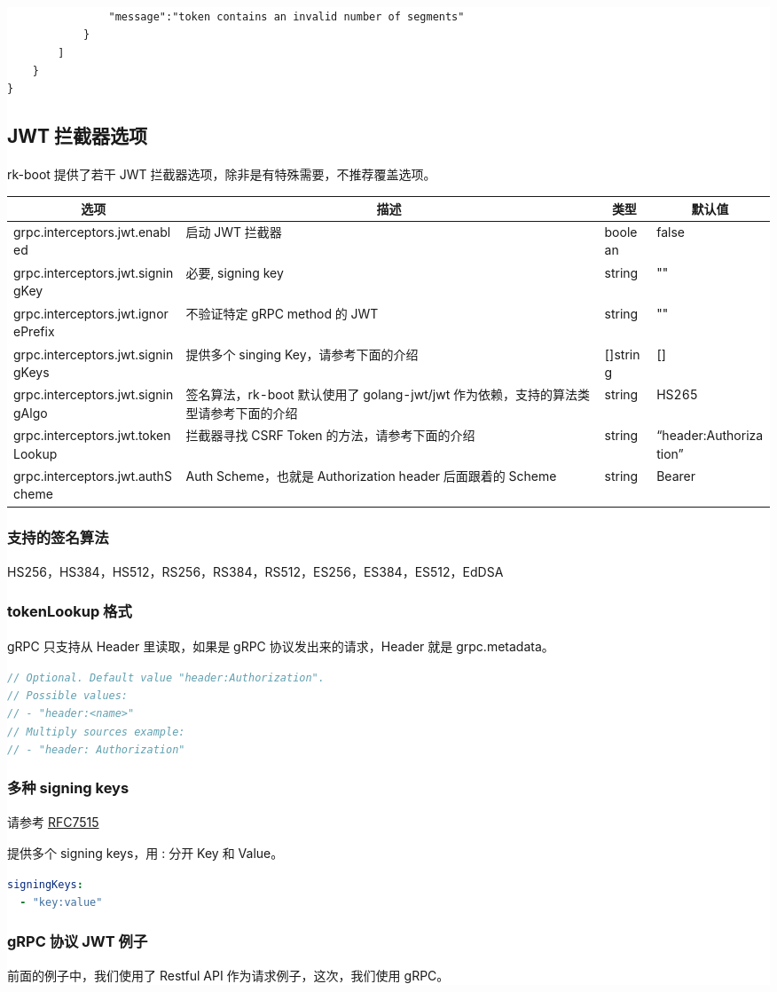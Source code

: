 ```
                "message":"token contains an invalid number of segments"
            }
        ]
    }
}
```

## JWT 拦截器选项
rk-boot 提供了若干 JWT 拦截器选项，除非是有特殊需要，不推荐覆盖选项。

| 选项 | 描述 | 类型 | 默认值 |
| --- | --- | --- | --- |
| grpc.interceptors.jwt.enabled	| 启动 JWT 拦截器 | boolean | false |
| grpc.interceptors.jwt.signingKey | 	必要, signing key | string | "" |
| grpc.interceptors.jwt.ignorePrefix | 不验证特定 gRPC method 的 JWT | string | "" |
| grpc.interceptors.jwt.signingKeys	| 提供多个 singing Key，请参考下面的介绍 | []string | [] |
| grpc.interceptors.jwt.signingAlgo	| 签名算法，rk-boot 默认使用了 golang-jwt/jwt 作为依赖，支持的算法类型请参考下面的介绍 | string | HS265 |
| grpc.interceptors.jwt.tokenLookup	| 拦截器寻找 CSRF Token 的方法，请参考下面的介绍 | string | “header:Authorization” |
| grpc.interceptors.jwt.authScheme	| Auth Scheme，也就是 Authorization header 后面跟着的 Scheme | string | Bearer |

### 支持的签名算法
HS256，HS384，HS512，RS256，RS384，RS512，ES256，ES384，ES512，EdDSA

### tokenLookup 格式
gRPC 只支持从 Header 里读取，如果是 gRPC 协议发出来的请求，Header 就是 grpc.metadata。

```go
// Optional. Default value "header:Authorization".
// Possible values:
// - "header:<name>"
// Multiply sources example:
// - "header: Authorization"
```

### 多种 signing keys
请参考 [RFC7515](https://www.rfc-editor.org/rfc/rfc7515#section-4.1.4)

提供多个 signing keys，用 : 分开 Key 和 Value。

```yaml
signingKeys:
  - "key:value"
```

### gRPC 协议 JWT 例子
前面的例子中，我们使用了 Restful API 作为请求例子，这次，我们使用 gRPC。
